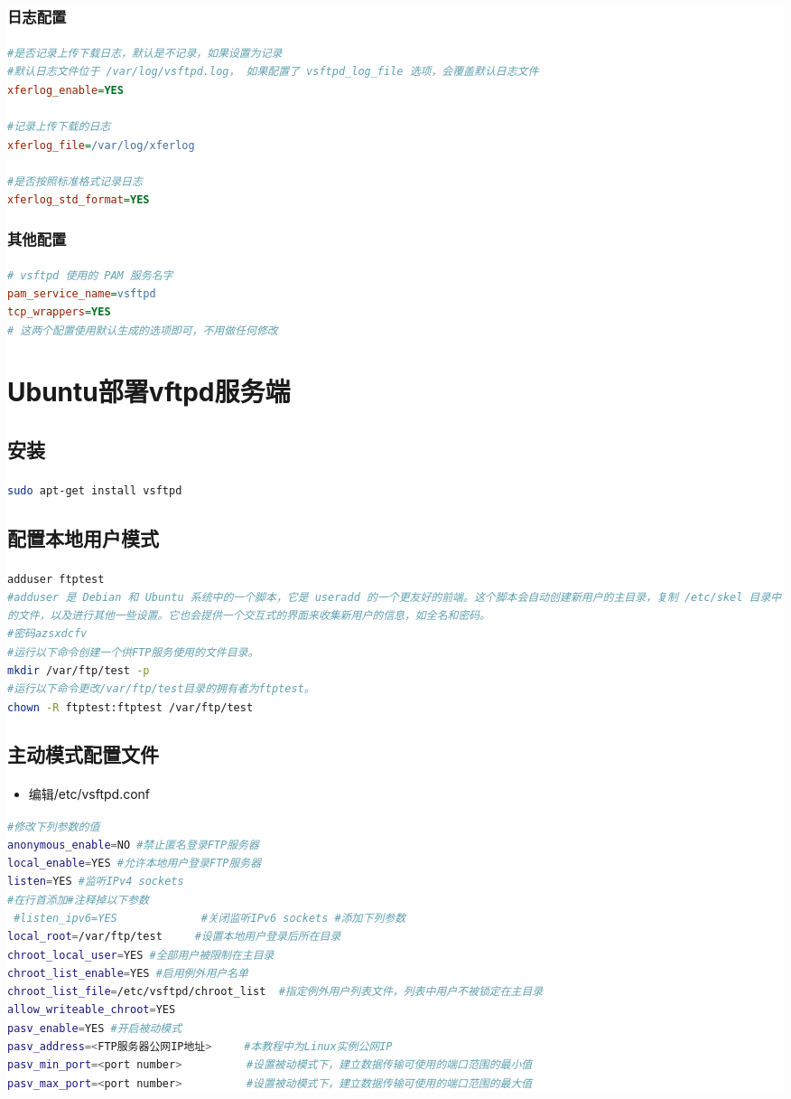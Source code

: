 ### 日志配置

```ini
#是否记录上传下载日志，默认是不记录，如果设置为记录
#默认日志文件位于 /var/log/vsftpd.log， 如果配置了 vsftpd_log_file 选项，会覆盖默认日志文件
xferlog_enable=YES

#记录上传下载的日志
xferlog_file=/var/log/xferlog

#是否按照标准格式记录日志
xferlog_std_format=YES
```

### 其他配置

```ini
# vsftpd 使用的 PAM 服务名字
pam_service_name=vsftpd
tcp_wrappers=YES
# 这两个配置使用默认生成的选项即可，不用做任何修改
```

# Ubuntu部署vftpd服务端

## 安装

~~~sh
sudo apt-get install vsftpd
~~~

## 配置本地用户模式

~~~sh
adduser ftptest
#adduser 是 Debian 和 Ubuntu 系统中的一个脚本，它是 useradd 的一个更友好的前端。这个脚本会自动创建新用户的主目录，复制 /etc/skel 目录中的文件，以及进行其他一些设置。它也会提供一个交互式的界面来收集新用户的信息，如全名和密码。
#密码azsxdcfv
#运行以下命令创建一个供FTP服务使用的文件目录。
mkdir /var/ftp/test -p
#运行以下命令更改/var/ftp/test目录的拥有者为ftptest。
chown -R ftptest:ftptest /var/ftp/test
~~~

## 主动模式配置文件

- 编辑/etc/vsftpd.conf

~~~sh
#修改下列参数的值 
anonymous_enable=NO #禁止匿名登录FTP服务器 
local_enable=YES #允许本地用户登录FTP服务器
listen=YES #监听IPv4 sockets 
#在行首添加#注释掉以下参数
 #listen_ipv6=YES             #关闭监听IPv6 sockets #添加下列参数 
local_root=/var/ftp/test     #设置本地用户登录后所在目录 
chroot_local_user=YES #全部用户被限制在主目录 
chroot_list_enable=YES #启用例外用户名单 
chroot_list_file=/etc/vsftpd/chroot_list  #指定例外用户列表文件，列表中用户不被锁定在主目录
allow_writeable_chroot=YES 
pasv_enable=YES #开启被动模式 
pasv_address=<FTP服务器公网IP地址>     #本教程中为Linux实例公网IP 
pasv_min_port=<port number>          #设置被动模式下，建立数据传输可使用的端口范围的最小值 
pasv_max_port=<port number>          #设置被动模式下，建立数据传输可使用的端口范围的最大值
~~~
